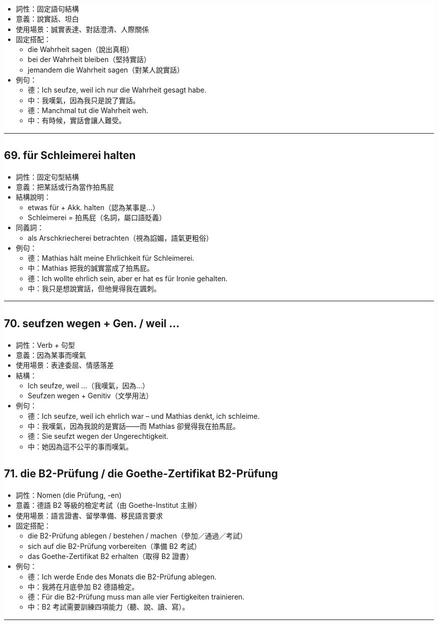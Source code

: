 - 詞性：固定語句結構
- 意義：說實話、坦白
- 使用場景：誠實表達、對話澄清、人際關係
- 固定搭配：
  - die Wahrheit sagen（說出真相）
  - bei der Wahrheit bleiben（堅持實話）
  - jemandem die Wahrheit sagen（對某人說實話）
- 例句：
  - 德：Ich seufze, weil ich nur die Wahrheit gesagt habe.
  - 中：我嘆氣，因為我只是說了實話。
  - 德：Manchmal tut die Wahrheit weh.
  - 中：有時候，實話會讓人難受。

---

## 69. für Schleimerei halten

- 詞性：固定句型結構
- 意義：把某話或行為當作拍馬屁
- 結構說明：
  - etwas für + Akk. halten（認為某事是…）
  - Schleimerei = 拍馬屁（名詞，屬口語貶義）
- 同義詞：
  - als Arschkriecherei betrachten（視為諂媚，語氣更粗俗）
- 例句：
  - 德：Mathias hält meine Ehrlichkeit für Schleimerei.
  - 中：Mathias 把我的誠實當成了拍馬屁。
  - 德：Ich wollte ehrlich sein, aber er hat es für Ironie gehalten.
  - 中：我只是想說實話，但他覺得我在諷刺。

---

## 70. seufzen wegen + Gen. / weil ...

- 詞性：Verb + 句型
- 意義：因為某事而嘆氣
- 使用場景：表達委屈、情感落差
- 結構：
  - Ich seufze, weil …（我嘆氣，因為…）
  - Seufzen wegen + Genitiv（文學用法）
- 例句：
  - 德：Ich seufze, weil ich ehrlich war – und Mathias denkt, ich schleime.
  - 中：我嘆氣，因為我說的是實話——而 Mathias 卻覺得我在拍馬屁。
  - 德：Sie seufzt wegen der Ungerechtigkeit.
  - 中：她因為這不公平的事而嘆氣。



## 71. die B2-Prüfung / die Goethe-Zertifikat B2-Prüfung

- 詞性：Nomen (die Prüfung, -en)
- 意義：德語 B2 等級的檢定考試（由 Goethe-Institut 主辦）
- 使用場景：語言證書、留學準備、移民語言要求
- 固定搭配：
  - die B2-Prüfung ablegen / bestehen / machen（參加／通過／考試）
  - sich auf die B2-Prüfung vorbereiten（準備 B2 考試）
  - das Goethe-Zertifikat B2 erhalten（取得 B2 證書）
- 例句：
  - 德：Ich werde Ende des Monats die B2-Prüfung ablegen.
  - 中：我將在月底參加 B2 德語檢定。
  - 德：Für die B2-Prüfung muss man alle vier Fertigkeiten trainieren.
  - 中：B2 考試需要訓練四項能力（聽、說、讀、寫）。

---